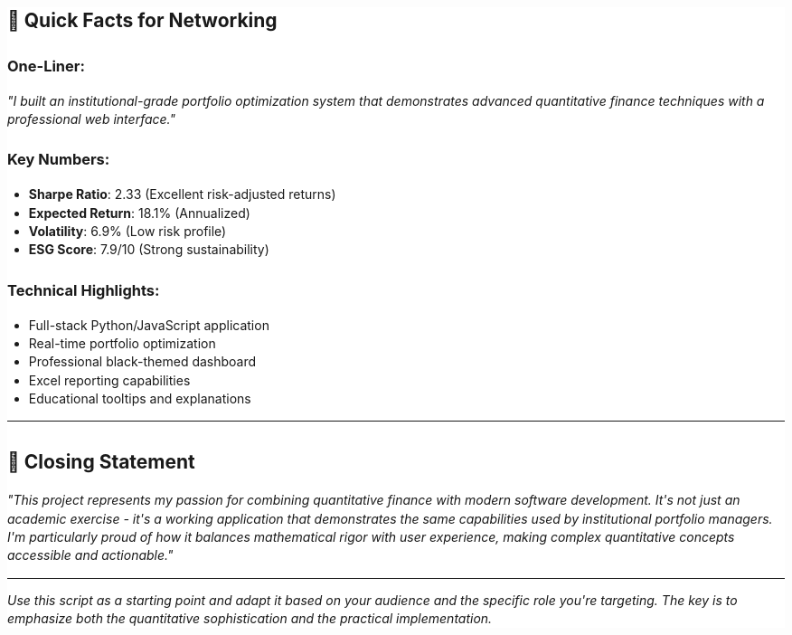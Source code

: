 
## 🚀 **Quick Facts for Networking**

### **One-Liner:**
*"I built an institutional-grade portfolio optimization system that demonstrates advanced quantitative finance techniques with a professional web interface."*

### **Key Numbers:**
- **Sharpe Ratio**: 2.33 (Excellent risk-adjusted returns)
- **Expected Return**: 18.1% (Annualized)
- **Volatility**: 6.9% (Low risk profile)
- **ESG Score**: 7.9/10 (Strong sustainability)

### **Technical Highlights:**
- Full-stack Python/JavaScript application
- Real-time portfolio optimization
- Professional black-themed dashboard
- Excel reporting capabilities
- Educational tooltips and explanations

---

## 🎯 **Closing Statement**

*"This project represents my passion for combining quantitative finance with modern software development. It's not just an academic exercise - it's a working application that demonstrates the same capabilities used by institutional portfolio managers. I'm particularly proud of how it balances mathematical rigor with user experience, making complex quantitative concepts accessible and actionable."*

---

*Use this script as a starting point and adapt it based on your audience and the specific role you're targeting. The key is to emphasize both the quantitative sophistication and the practical implementation.* 
